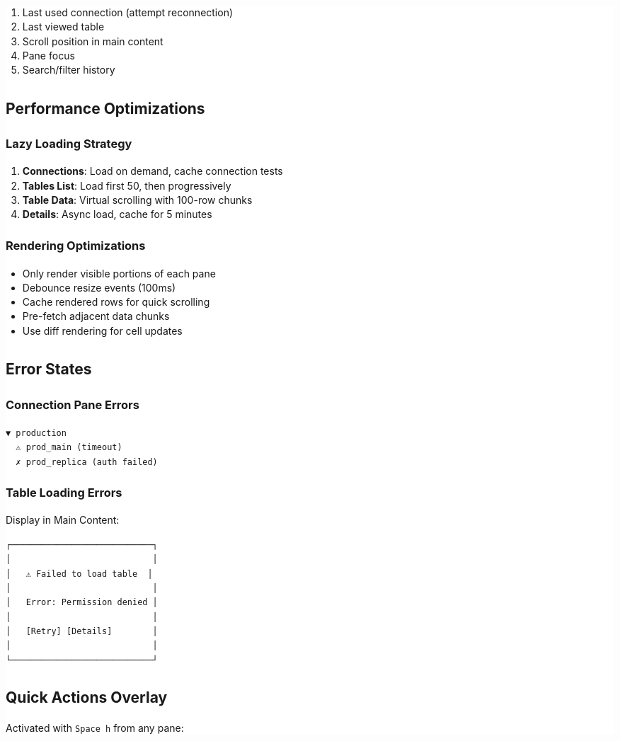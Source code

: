 1. Last used connection (attempt reconnection)
2. Last viewed table
3. Scroll position in main content
4. Pane focus
5. Search/filter history

## Performance Optimizations

### Lazy Loading Strategy

1. **Connections**: Load on demand, cache connection tests
2. **Tables List**: Load first 50, then progressively
3. **Table Data**: Virtual scrolling with 100-row chunks
4. **Details**: Async load, cache for 5 minutes

### Rendering Optimizations

- Only render visible portions of each pane
- Debounce resize events (100ms)
- Cache rendered rows for quick scrolling
- Pre-fetch adjacent data chunks
- Use diff rendering for cell updates

## Error States

### Connection Pane Errors

```
▼ production
  ⚠ prod_main (timeout)
  ✗ prod_replica (auth failed)
```

### Table Loading Errors

Display in Main Content:

```
┌────────────────────────────┐
│                            │
│   ⚠ Failed to load table  │
│                            │
│   Error: Permission denied │
│                            │
│   [Retry] [Details]        │
│                            │
└────────────────────────────┘
```

## Quick Actions Overlay

Activated with `Space h` from any pane:
